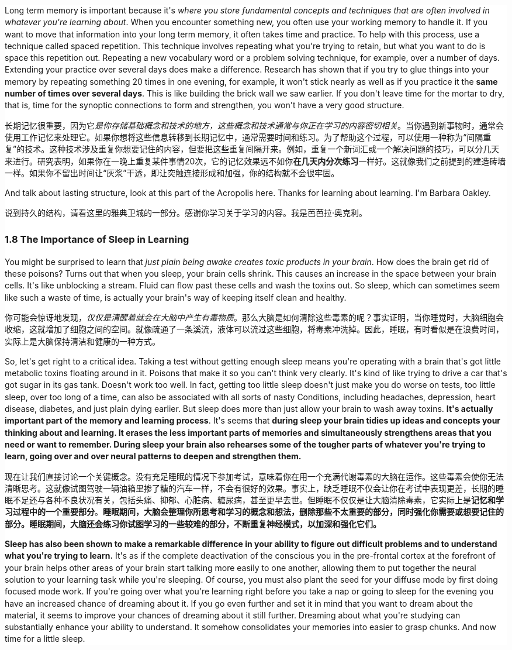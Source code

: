 Long term memory is important because it's *where you store fundamental concepts and techniques that are often involved in whatever you're learning about*. When you encounter something new, you often use your working memory to handle it. If you want to move that information into your long term memory, it often takes time and practice. To help with this process, use a technique called spaced repetition. This technique involves repeating what you're trying to retain, but what you want to do is space this repetition out. Repeating a new vocabulary word or a problem solving technique, for example, over a number of days. Extending your practice over several days does make a difference. Research has shown that if you try to glue things into your memory by repeating something 20 times in one evening, for example, it won't stick nearly as well as if you practice it the **same number of times over several days**. This is like building the brick wall we saw earlier. If you don't leave time for the mortar to dry, that is, time for the synoptic connections to form and strengthen, you won't have a very good structure.

长期记忆很重要，因为它*是你存储基础概念和技术的地方，这些概念和技术通常与你正在学习的内容密切相关*。当你遇到新事物时，通常会使用工作记忆来处理它。如果你想将这些信息转移到长期记忆中，通常需要时间和练习。为了帮助这个过程，可以使用一种称为“间隔重复”的技术。这种技术涉及重复你想要记住的内容，但要把这些重复间隔开来。例如，重复一个新词汇或一个解决问题的技巧，可以分几天来进行。研究表明，如果你在一晚上重复某件事情20次，它的记忆效果远不如你**在几天内分次练习**一样好。这就像我们之前提到的建造砖墙一样。如果你不留出时间让“灰浆”干透，即让突触连接形成和加强，你的结构就不会很牢固。

And talk about lasting structure, look at this part of the Acropolis here. Thanks for learning about learning. I'm Barbara Oakley.

说到持久的结构，请看这里的雅典卫城的一部分。感谢你学习关于学习的内容。我是芭芭拉·奥克利。

### 1.8 The Importance of Sleep in Learning

You might be surprised to learn that *just plain being awake creates toxic products in your brain*. How does the brain get rid of these poisons? Turns out that when you sleep, your brain cells shrink. This causes an increase in the space between your brain cells. It's like unblocking a stream. Fluid can flow past these cells and wash the toxins out. So sleep, which can sometimes seem like such a waste of time, is actually your brain's way of keeping itself clean and healthy.

你可能会惊讶地发现，*仅仅是清醒着就会在大脑中产生有毒物质*。那么大脑是如何清除这些毒素的呢？事实证明，当你睡觉时，大脑细胞会收缩，这就增加了细胞之间的空间。就像疏通了一条溪流，液体可以流过这些细胞，将毒素冲洗掉。因此，睡眠，有时看似是在浪费时间，实际上是大脑保持清洁和健康的一种方式。

So, let's get right to a critical idea. Taking a test without getting enough sleep means you're operating with a brain that's got little metabolic toxins floating around in it. Poisons that make it so you can't think very clearly. It's kind of like trying to drive a car that's got sugar in its gas tank. Doesn't work too well. In fact, getting too little sleep doesn't just make you do worse on tests, too little sleep, over too long of a time, can also be associated with all sorts of nasty Conditions, including headaches, depression, heart disease, diabetes, and just plain dying earlier. But sleep does more than just allow your brain to wash away toxins. **It's actually important part of the memory and learning process**. It's seems that **during sleep your brain tidies up ideas and concepts your thinking about and learning. It erases the less important parts of memories and simultaneously strengthens areas that you need or want to remember. During sleep your brain also rehearses some of the tougher parts of whatever you're trying to learn, going over and over neural patterns to deepen and strengthen them.**

现在让我们直接讨论一个关键概念。没有充足睡眠的情况下参加考试，意味着你在用一个充满代谢毒素的大脑在运作。这些毒素会使你无法清晰思考。这就像试图驾驶一辆油箱里掺了糖的汽车一样，不会有很好的效果。事实上，缺乏睡眠不仅会让你在考试中表现更差，长期的睡眠不足还与各种不良状况有关，包括头痛、抑郁、心脏病、糖尿病，甚至更早去世。但睡眠不仅仅是让大脑清除毒素，它实际上是**记忆和学习过程中的一个重要部分**。**睡眠期间，大脑会整理你所思考和学习的概念和想法，删除那些不太重要的部分，同时强化你需要或想要记住的部分。睡眠期间，大脑还会练习你试图学习的一些较难的部分，不断重复神经模式，以加深和强化它们。**

**Sleep has also been shown to make a remarkable difference in your ability to figure out difficult problems and to understand what you're trying to learn.** It's as if the complete deactivation of the conscious you in the pre-frontal cortex at the forefront of your brain helps other areas of your brain start talking more easily to one another, allowing them to put together the neural solution to your learning task while you're sleeping. Of course, you must also plant the seed for your diffuse mode by first doing focused mode work. If you're going over what you're learning right before you take a nap or going to sleep for the evening you have an increased chance of dreaming about it. If you go even further and set it in mind that you want to dream about the material, it seems to improve your chances of dreaming about it still further. Dreaming about what you're studying can substantially enhance your ability to understand. It somehow consolidates your memories into easier to grasp chunks. And now time for a little sleep.
